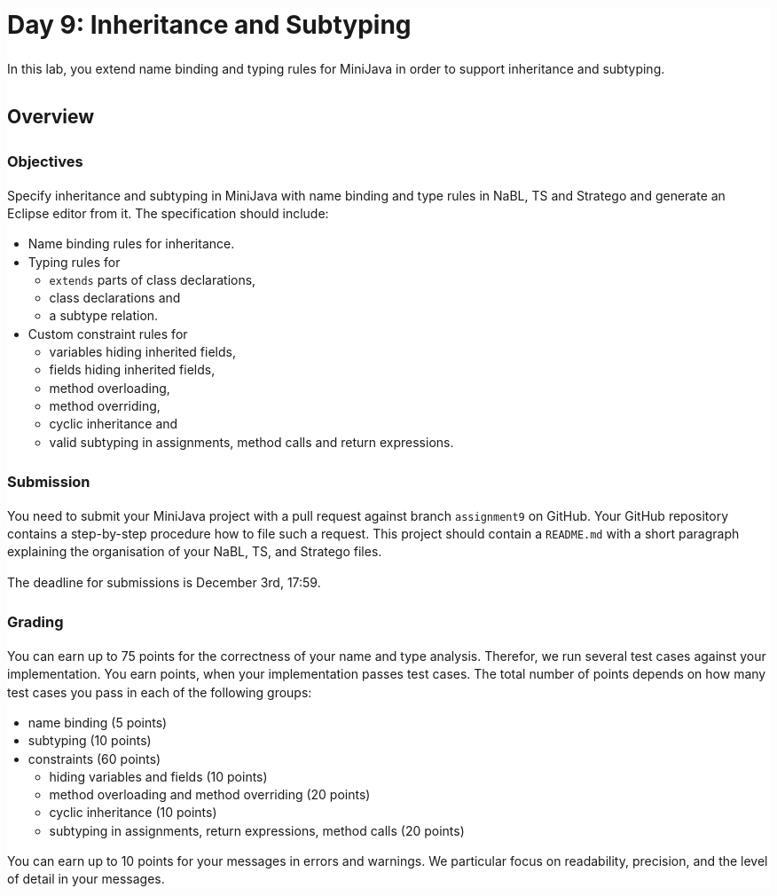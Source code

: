 # Day 9: Inheritance and Subtyping

In this lab, you extend name binding and typing rules for MiniJava in order to support inheritance and subtyping.

## Overview

### Objectives

Specify inheritance and subtyping in MiniJava with name binding and type rules in NaBL, TS and Stratego and generate an Eclipse editor from it. The specification should include:

* Name binding rules for inheritance.
* Typing rules for 
    * `extends` parts of class declarations,
    * class declarations and
    * a subtype relation.
* Custom constraint rules for 
    * variables hiding inherited fields,
    * fields hiding inherited fields,
    * method overloading,
    * method overriding,
    * cyclic inheritance and
    * valid subtyping in assignments, method calls and return expressions.

### Submission

You need to submit your MiniJava project with a pull request against branch `assignment9` on GitHub. 
Your GitHub repository contains a step-by-step procedure how to file such a request. 
This project should contain a `README.md` with a short paragraph explaining the organisation of your NaBL, TS, and Stratego files.

The deadline for submissions is December 3rd, 17:59.

### Grading

You can earn up to 75 points for the correctness of your name and type analysis.
Therefor, we run several test cases against your implementation. 
You earn points, when your implementation passes test cases.
The total number of points depends on how many test cases you pass in each of the following groups:

* name binding (5 points)
* subtyping (10 points)
* constraints (60 points)
    * hiding variables and fields (10 points)
    * method overloading and method overriding (20 points)
    * cyclic inheritance (10 points)
    * subtyping in assignments, return expressions, method calls (20 points)

You can earn up to 10 points for your messages in errors and warnings.
We particular focus on 
 readability, 
 precision, 
 and the level of detail in your messages.
